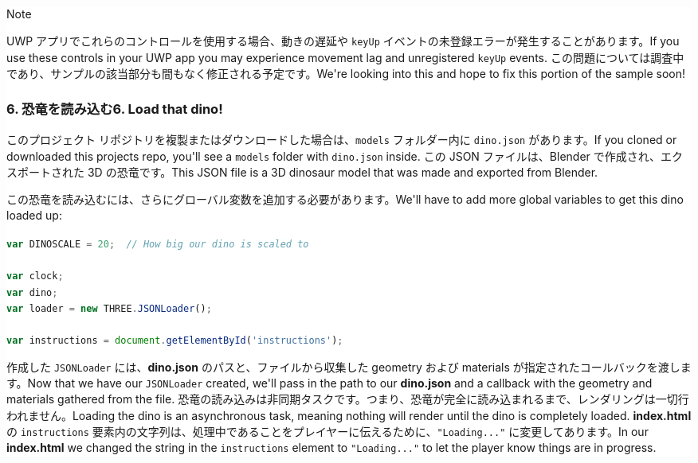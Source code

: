<iframe height='300' scrolling='no' title='<span data-ttu-id="9bfc6-257">移動します。</span><span class="sxs-lookup"><span data-stu-id="9bfc6-257">Move around</span></span>' src='//codepen.io/MicrosoftEdgeDocumentation/embed/qrbKZg/?height=300&theme-id=23761&default-tab=result&embed-version=2&editable=true' frameborder='no' allowtransparency='true' allowfullscreen='true' style='width: 100%;'><span data-ttu-id="9bfc6-258">ペン<a href='https://codepen.io/MicrosoftEdgeDocumentation/pen/qrbKZg/'>の移動</a>で Microsoft Edge Docs を参照してください (<a href='https://codepen.io/MicrosoftEdgeDocumentation'>@MicrosoftEdgeDocumentation</a>) <a href='https://codepen.io'>CodePen</a>でします。</span><span class="sxs-lookup"><span data-stu-id="9bfc6-258">See the Pen <a href='https://codepen.io/MicrosoftEdgeDocumentation/pen/qrbKZg/'>Move around</a> by Microsoft Edge Docs (<a href='https://codepen.io/MicrosoftEdgeDocumentation'>@MicrosoftEdgeDocumentation</a>) on <a href='https://codepen.io'>CodePen</a>.</span></span>
</iframe>

> [!NOTE]
> <span data-ttu-id="9bfc6-259">UWP アプリでこれらのコントロールを使用する場合、動きの遅延や `keyUp` イベントの未登録エラーが発生することがあります。</span><span class="sxs-lookup"><span data-stu-id="9bfc6-259">If you use these controls in your UWP app you may experience movement lag and unregistered `keyUp` events.</span></span> <span data-ttu-id="9bfc6-260">この問題については調査中であり、サンプルの該当部分も間もなく修正される予定です。</span><span class="sxs-lookup"><span data-stu-id="9bfc6-260">We're looking into this and hope to fix this portion of the sample soon!</span></span>

### <a name="6-load-that-dino"></a><span data-ttu-id="9bfc6-261">6. 恐竜を読み込む</span><span class="sxs-lookup"><span data-stu-id="9bfc6-261">6. Load that dino!</span></span>

<span data-ttu-id="9bfc6-262">このプロジェクト リポジトリを複製またはダウンロードした場合は、`models` フォルダー内に `dino.json` があります。</span><span class="sxs-lookup"><span data-stu-id="9bfc6-262">If you cloned or downloaded this projects repo, you'll see a `models` folder with `dino.json` inside.</span></span> <span data-ttu-id="9bfc6-263">この JSON ファイルは、Blender で作成され、エクスポートされた 3D の恐竜です。</span><span class="sxs-lookup"><span data-stu-id="9bfc6-263">This JSON file is a 3D dinosaur model that was made and exported from Blender.</span></span>


<span data-ttu-id="9bfc6-264">この恐竜を読み込むには、さらにグローバル変数を追加する必要があります。</span><span class="sxs-lookup"><span data-stu-id="9bfc6-264">We'll have to add more global variables to get this dino loaded up:</span></span>

```javascript
var DINOSCALE = 20;  // How big our dino is scaled to

var clock;
var dino;
var loader = new THREE.JSONLoader();

var instructions = document.getElementById('instructions');
```

<span data-ttu-id="9bfc6-265">作成した `JSONLoader` には、**dino.json** のパスと、ファイルから収集した geometry および materials が指定されたコールバックを渡します。</span><span class="sxs-lookup"><span data-stu-id="9bfc6-265">Now that we have our `JSONLoader` created, we'll pass in the path to our **dino.json** and a callback with the geometry and materials gathered from the file.</span></span>
<span data-ttu-id="9bfc6-266">恐竜の読み込みは非同期タスクです。つまり、恐竜が完全に読み込まれるまで、レンダリングは一切行われません。</span><span class="sxs-lookup"><span data-stu-id="9bfc6-266">Loading the dino is an asynchronous task, meaning nothing will render until the dino is completely loaded.</span></span> <span data-ttu-id="9bfc6-267">**index.html** の `instructions` 要素内の文字列は、処理中であることをプレイヤーに伝えるために、`"Loading..."` に変更してあります。</span><span class="sxs-lookup"><span data-stu-id="9bfc6-267">In our **index.html** we changed the string in the `instructions` element to `"Loading..."` to let the player know things are in progress.</span></span>
